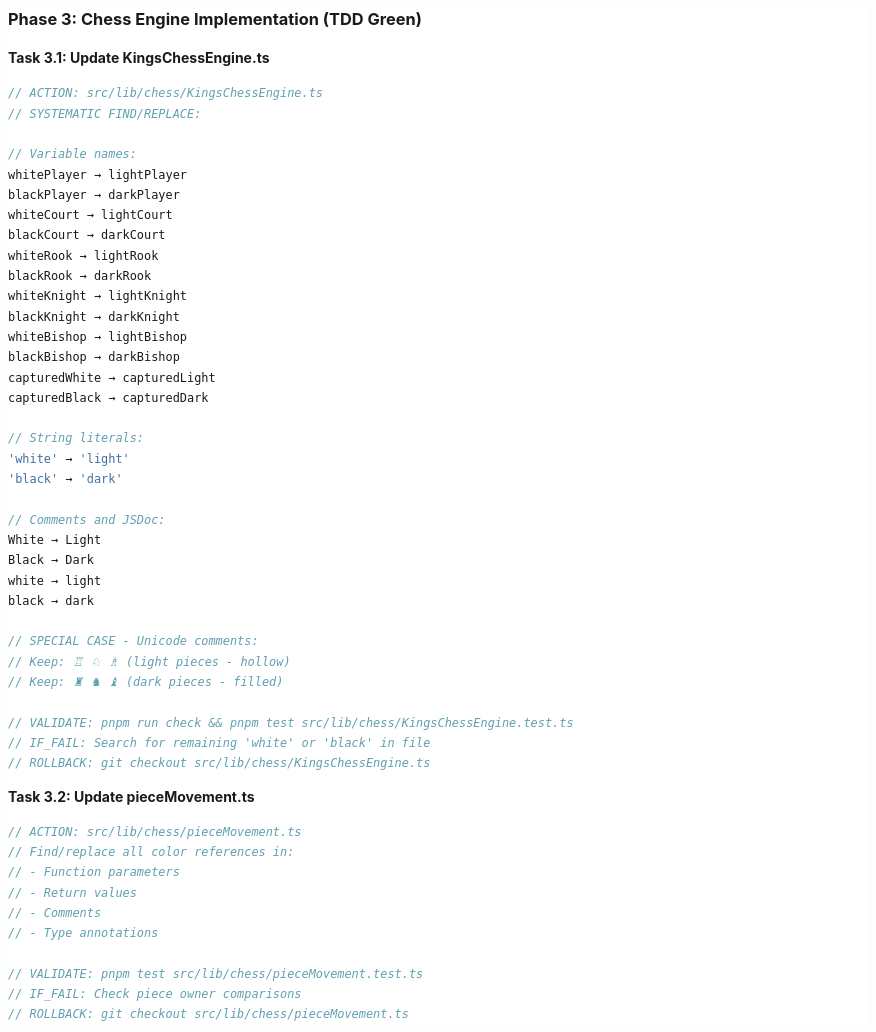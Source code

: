 
### Phase 3: Chess Engine Implementation (TDD Green)

**Task 3.1: Update KingsChessEngine.ts**
```typescript
// ACTION: src/lib/chess/KingsChessEngine.ts
// SYSTEMATIC FIND/REPLACE:

// Variable names:
whitePlayer → lightPlayer
blackPlayer → darkPlayer
whiteCourt → lightCourt
blackCourt → darkCourt
whiteRook → lightRook
blackRook → darkRook
whiteKnight → lightKnight
blackKnight → darkKnight
whiteBishop → lightBishop
blackBishop → darkBishop
capturedWhite → capturedLight
capturedBlack → capturedDark

// String literals:
'white' → 'light'
'black' → 'dark'

// Comments and JSDoc:
White → Light
Black → Dark
white → light
black → dark

// SPECIAL CASE - Unicode comments:
// Keep: ♖ ♘ ♗ (light pieces - hollow)
// Keep: ♜ ♞ ♝ (dark pieces - filled)

// VALIDATE: pnpm run check && pnpm test src/lib/chess/KingsChessEngine.test.ts
// IF_FAIL: Search for remaining 'white' or 'black' in file
// ROLLBACK: git checkout src/lib/chess/KingsChessEngine.ts
```

**Task 3.2: Update pieceMovement.ts**
```typescript
// ACTION: src/lib/chess/pieceMovement.ts
// Find/replace all color references in:
// - Function parameters
// - Return values
// - Comments
// - Type annotations

// VALIDATE: pnpm test src/lib/chess/pieceMovement.test.ts
// IF_FAIL: Check piece owner comparisons
// ROLLBACK: git checkout src/lib/chess/pieceMovement.ts
```
